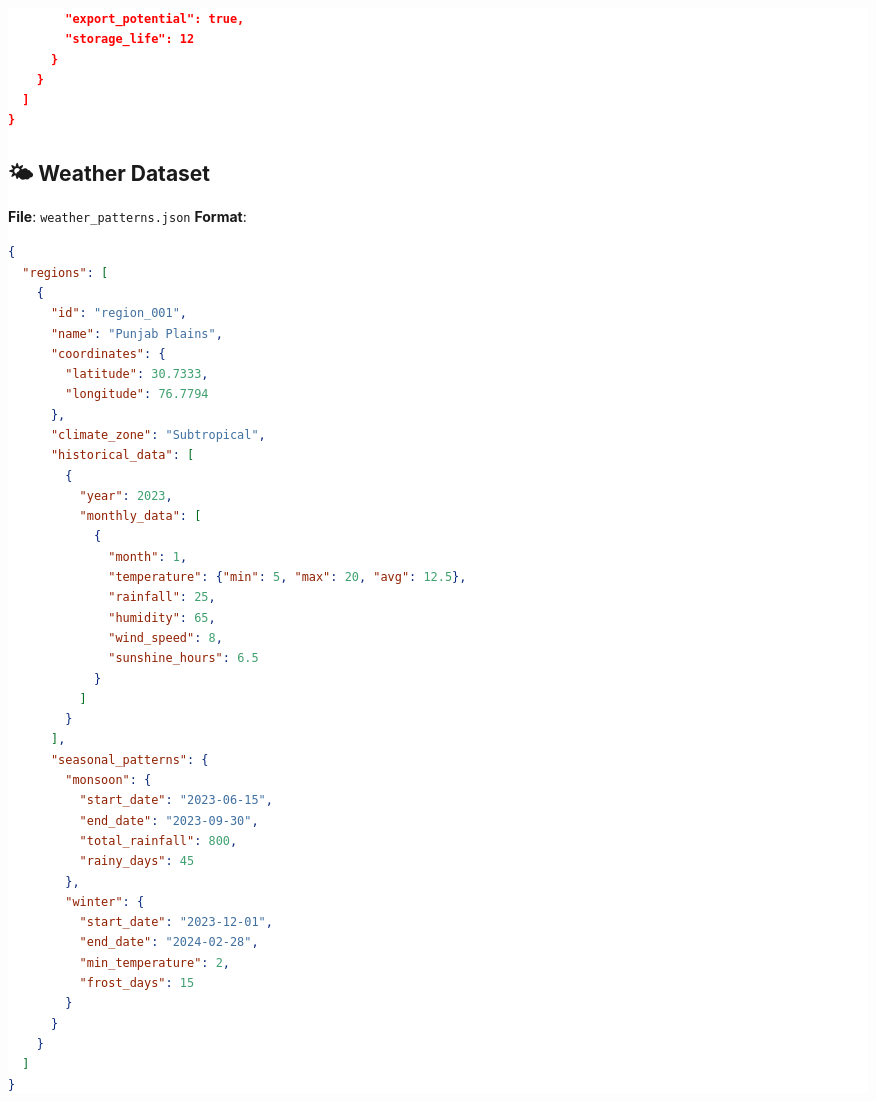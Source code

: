 ```json
        "export_potential": true,
        "storage_life": 12
      }
    }
  ]
}
```

## 🌤️ Weather Dataset
**File**: `weather_patterns.json`
**Format**:
```json
{
  "regions": [
    {
      "id": "region_001",
      "name": "Punjab Plains",
      "coordinates": {
        "latitude": 30.7333,
        "longitude": 76.7794
      },
      "climate_zone": "Subtropical",
      "historical_data": [
        {
          "year": 2023,
          "monthly_data": [
            {
              "month": 1,
              "temperature": {"min": 5, "max": 20, "avg": 12.5},
              "rainfall": 25,
              "humidity": 65,
              "wind_speed": 8,
              "sunshine_hours": 6.5
            }
          ]
        }
      ],
      "seasonal_patterns": {
        "monsoon": {
          "start_date": "2023-06-15",
          "end_date": "2023-09-30",
          "total_rainfall": 800,
          "rainy_days": 45
        },
        "winter": {
          "start_date": "2023-12-01",
          "end_date": "2024-02-28",
          "min_temperature": 2,
          "frost_days": 15
        }
      }
    }
  ]
}
```
